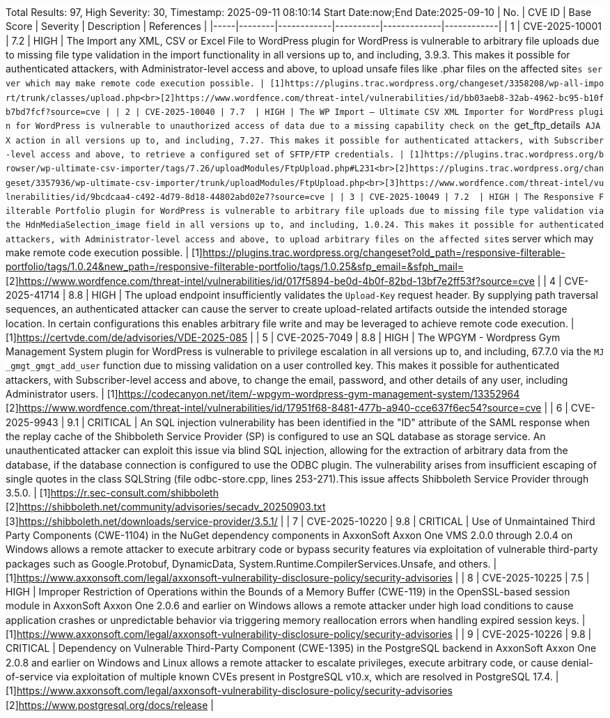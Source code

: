 Total Results: 97, High Severity: 30, Timestamp: 2025-09-11 08:10:14
Start Date:now;End Date:2025-09-10
| No. | CVE ID | Base Score | Severity | Description | References |
|-----|--------|------------|----------|-------------|------------|
| 1 | CVE-2025-10001 | 7.2  | HIGH | The Import any XML, CSV or Excel File to WordPress plugin for WordPress is vulnerable to arbitrary file uploads due to missing file type validation in the import functionality in all versions up to, and including, 3.9.3. This makes it possible for authenticated attackers, with Administrator-level access and above, to upload unsafe files like .phar files on the affected site`s server which may make remote code execution possible. | [1]https://plugins.trac.wordpress.org/changeset/3358208/wp-all-import/trunk/classes/upload.php<br>[2]https://www.wordfence.com/threat-intel/vulnerabilities/id/bb03aeb8-32ab-4962-bc95-b10fb7bd7fcf?source=cve |
| 2 | CVE-2025-10040 | 7.7  | HIGH | The WP Import – Ultimate CSV XML Importer for WordPress plugin for WordPress is vulnerable to unauthorized access of data due to a missing capability check on the `get_ftp_details` AJAX action in all versions up to, and including, 7.27. This makes it possible for authenticated attackers, with Subscriber-level access and above, to retrieve a configured set of SFTP/FTP credentials. | [1]https://plugins.trac.wordpress.org/browser/wp-ultimate-csv-importer/tags/7.26/uploadModules/FtpUpload.php#L231<br>[2]https://plugins.trac.wordpress.org/changeset/3357936/wp-ultimate-csv-importer/trunk/uploadModules/FtpUpload.php<br>[3]https://www.wordfence.com/threat-intel/vulnerabilities/id/9bcdcaa4-c492-4d79-8d18-44802abd02e7?source=cve |
| 3 | CVE-2025-10049 | 7.2  | HIGH | The Responsive Filterable Portfolio plugin for WordPress is vulnerable to arbitrary file uploads due to missing file type validation via the HdnMediaSelection_image field in all versions up to, and including, 1.0.24. This makes it possible for authenticated attackers, with Administrator-level access and above, to upload arbitrary files on the affected site`s server which may make remote code execution possible. | [1]https://plugins.trac.wordpress.org/changeset?old_path=/responsive-filterable-portfolio/tags/1.0.24&new_path=/responsive-filterable-portfolio/tags/1.0.25&sfp_email=&sfph_mail=<br>[2]https://www.wordfence.com/threat-intel/vulnerabilities/id/017f5894-be0d-4b0f-82bd-13bf7e2ff53f?source=cve |
| 4 | CVE-2025-41714 | 8.8  | HIGH | The upload endpoint insufficiently validates the `Upload-Key` request header. By supplying path traversal sequences, an authenticated attacker can cause the server to create upload-related artifacts outside the intended storage location. In certain configurations this enables arbitrary file write and may be leveraged to achieve remote code execution. | [1]https://certvde.com/de/advisories/VDE-2025-085 |
| 5 | CVE-2025-7049 | 8.8  | HIGH | The WPGYM - Wordpress Gym Management System plugin for WordPress is vulnerable to privilege escalation in all versions up to, and including, 67.7.0 via the `MJ_gmgt_gmgt_add_user` function due to missing validation on a user controlled key. This makes it possible for authenticated attackers, with Subscriber-level access and above, to change the email, password, and other details of any user, including Administrator users. | [1]https://codecanyon.net/item/-wpgym-wordpress-gym-management-system/13352964<br>[2]https://www.wordfence.com/threat-intel/vulnerabilities/id/17951f68-8481-477b-a940-cce637f6ec54?source=cve |
| 6 | CVE-2025-9943 | 9.1  | CRITICAL | An SQL injection vulnerability has been identified in the "ID" attribute of the SAML response when the replay cache of the Shibboleth Service Provider (SP) is configured to use an SQL database as storage service. An unauthenticated attacker can exploit this issue via blind SQL injection, allowing for the extraction of arbitrary data from the database, if the database connection is configured to use the ODBC plugin. The vulnerability arises from insufficient escaping of single quotes in the class SQLString (file odbc-store.cpp, lines 253-271).This issue affects Shibboleth Service Provider through 3.5.0. | [1]https://r.sec-consult.com/shibboleth<br>[2]https://shibboleth.net/community/advisories/secadv_20250903.txt<br>[3]https://shibboleth.net/downloads/service-provider/3.5.1/ |
| 7 | CVE-2025-10220 | 9.8  | CRITICAL | Use of Unmaintained Third Party Components (CWE-1104) in the NuGet dependency components in AxxonSoft Axxon One VMS 2.0.0 through 2.0.4 on Windows allows a remote attacker to execute arbitrary code or bypass security features via exploitation of vulnerable third-party packages such as Google.Protobuf, DynamicData, System.Runtime.CompilerServices.Unsafe, and others. | [1]https://www.axxonsoft.com/legal/axxonsoft-vulnerability-disclosure-policy/security-advisories |
| 8 | CVE-2025-10225 | 7.5  | HIGH | Improper Restriction of Operations within the Bounds of a Memory Buffer (CWE-119) in the OpenSSL-based session module in AxxonSoft Axxon One 2.0.6 and earlier on Windows allows a remote attacker under high load conditions to cause application crashes or unpredictable behavior via triggering memory reallocation errors when handling expired session keys. | [1]https://www.axxonsoft.com/legal/axxonsoft-vulnerability-disclosure-policy/security-advisories |
| 9 | CVE-2025-10226 | 9.8  | CRITICAL | Dependency on Vulnerable Third-Party Component (CWE-1395) in the PostgreSQL backend in AxxonSoft Axxon One 2.0.8 and earlier on Windows and Linux allows a remote attacker to escalate privileges, execute arbitrary code, or cause denial-of-service via exploitation of multiple known CVEs present in PostgreSQL v10.x, which are resolved in PostgreSQL 17.4. | [1]https://www.axxonsoft.com/legal/axxonsoft-vulnerability-disclosure-policy/security-advisories<br>[2]https://www.postgresql.org/docs/release |